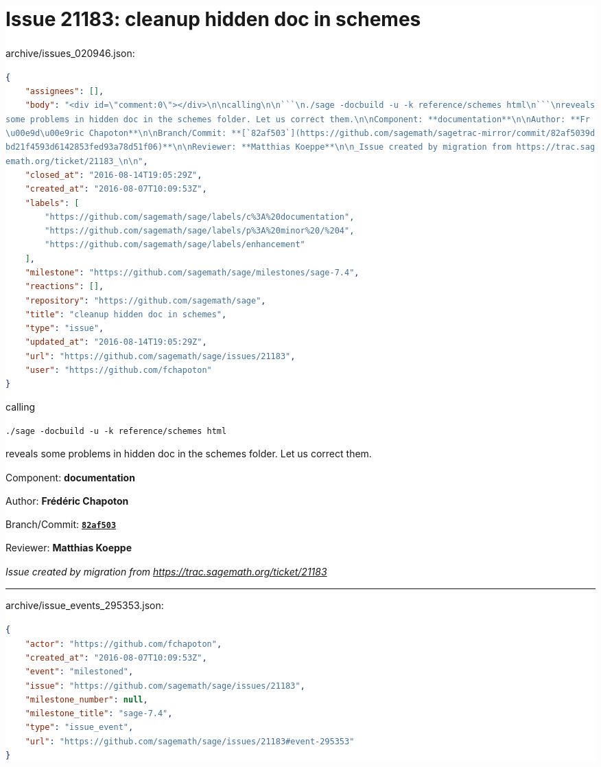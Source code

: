 # Issue 21183: cleanup hidden doc in schemes

archive/issues_020946.json:
```json
{
    "assignees": [],
    "body": "<div id=\"comment:0\"></div>\n\ncalling\n\n```\n./sage -docbuild -u -k reference/schemes html\n```\nreveals some problems in hidden doc in the schemes folder. Let us correct them.\n\nComponent: **documentation**\n\nAuthor: **Fr\u00e9d\u00e9ric Chapoton**\n\nBranch/Commit: **[`82af503`](https://github.com/sagemath/sagetrac-mirror/commit/82af5039dbd21f4593d6142853fed93a78d51f06)**\n\nReviewer: **Matthias Koeppe**\n\n_Issue created by migration from https://trac.sagemath.org/ticket/21183_\n\n",
    "closed_at": "2016-08-14T19:05:29Z",
    "created_at": "2016-08-07T10:09:53Z",
    "labels": [
        "https://github.com/sagemath/sage/labels/c%3A%20documentation",
        "https://github.com/sagemath/sage/labels/p%3A%20minor%20/%204",
        "https://github.com/sagemath/sage/labels/enhancement"
    ],
    "milestone": "https://github.com/sagemath/sage/milestones/sage-7.4",
    "reactions": [],
    "repository": "https://github.com/sagemath/sage",
    "title": "cleanup hidden doc in schemes",
    "type": "issue",
    "updated_at": "2016-08-14T19:05:29Z",
    "url": "https://github.com/sagemath/sage/issues/21183",
    "user": "https://github.com/fchapoton"
}
```
<div id="comment:0"></div>

calling

```
./sage -docbuild -u -k reference/schemes html
```
reveals some problems in hidden doc in the schemes folder. Let us correct them.

Component: **documentation**

Author: **Frédéric Chapoton**

Branch/Commit: **[`82af503`](https://github.com/sagemath/sagetrac-mirror/commit/82af5039dbd21f4593d6142853fed93a78d51f06)**

Reviewer: **Matthias Koeppe**

_Issue created by migration from https://trac.sagemath.org/ticket/21183_





---

archive/issue_events_295353.json:
```json
{
    "actor": "https://github.com/fchapoton",
    "created_at": "2016-08-07T10:09:53Z",
    "event": "milestoned",
    "issue": "https://github.com/sagemath/sage/issues/21183",
    "milestone_number": null,
    "milestone_title": "sage-7.4",
    "type": "issue_event",
    "url": "https://github.com/sagemath/sage/issues/21183#event-295353"
}
```
